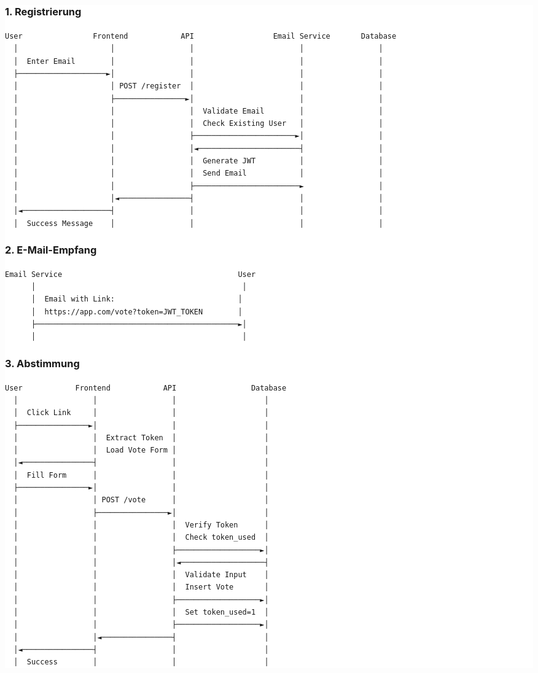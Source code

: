 ### 1. Registrierung

```
User                Frontend            API                  Email Service       Database
  │                     │                 │                        │                 │
  │  Enter Email        │                 │                        │                 │
  ├────────────────────►│                 │                        │                 │
  │                     │ POST /register  │                        │                 │
  │                     ├────────────────►│                        │                 │
  │                     │                 │  Validate Email        │                 │
  │                     │                 │  Check Existing User   │                 │
  │                     │                 ├───────────────────────►│                 │
  │                     │                 │◄───────────────────────┤                 │
  │                     │                 │  Generate JWT          │                 │
  │                     │                 │  Send Email            │                 │
  │                     │                 ├────────────────────────►                 │
  │                     │◄────────────────┤                        │                 │
  │◄────────────────────┤                 │                        │                 │
  │  Success Message    │                 │                        │                 │
```

### 2. E-Mail-Empfang

```
Email Service                                        User
      │                                               │
      │  Email with Link:                            │
      │  https://app.com/vote?token=JWT_TOKEN        │
      ├──────────────────────────────────────────────►│
      │                                               │
```

### 3. Abstimmung

```
User            Frontend            API                 Database
  │                 │                 │                    │
  │  Click Link     │                 │                    │
  ├────────────────►│                 │                    │
  │                 │  Extract Token  │                    │
  │                 │  Load Vote Form │                    │
  │◄────────────────┤                 │                    │
  │  Fill Form      │                 │                    │
  ├────────────────►│                 │                    │
  │                 │ POST /vote      │                    │
  │                 ├────────────────►│                    │
  │                 │                 │  Verify Token      │
  │                 │                 │  Check token_used  │
  │                 │                 ├───────────────────►│
  │                 │                 │◄───────────────────┤
  │                 │                 │  Validate Input    │
  │                 │                 │  Insert Vote       │
  │                 │                 ├───────────────────►│
  │                 │                 │  Set token_used=1  │
  │                 │                 ├───────────────────►│
  │                 │◄────────────────┤                    │
  │◄────────────────┤                 │                    │
  │  Success        │                 │                    │
```
